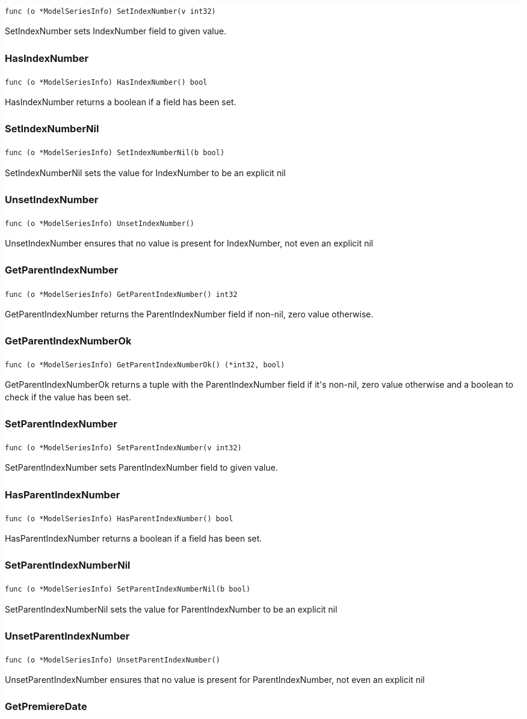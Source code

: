 `func (o *ModelSeriesInfo) SetIndexNumber(v int32)`

SetIndexNumber sets IndexNumber field to given value.

### HasIndexNumber

`func (o *ModelSeriesInfo) HasIndexNumber() bool`

HasIndexNumber returns a boolean if a field has been set.

### SetIndexNumberNil

`func (o *ModelSeriesInfo) SetIndexNumberNil(b bool)`

 SetIndexNumberNil sets the value for IndexNumber to be an explicit nil

### UnsetIndexNumber
`func (o *ModelSeriesInfo) UnsetIndexNumber()`

UnsetIndexNumber ensures that no value is present for IndexNumber, not even an explicit nil
### GetParentIndexNumber

`func (o *ModelSeriesInfo) GetParentIndexNumber() int32`

GetParentIndexNumber returns the ParentIndexNumber field if non-nil, zero value otherwise.

### GetParentIndexNumberOk

`func (o *ModelSeriesInfo) GetParentIndexNumberOk() (*int32, bool)`

GetParentIndexNumberOk returns a tuple with the ParentIndexNumber field if it's non-nil, zero value otherwise
and a boolean to check if the value has been set.

### SetParentIndexNumber

`func (o *ModelSeriesInfo) SetParentIndexNumber(v int32)`

SetParentIndexNumber sets ParentIndexNumber field to given value.

### HasParentIndexNumber

`func (o *ModelSeriesInfo) HasParentIndexNumber() bool`

HasParentIndexNumber returns a boolean if a field has been set.

### SetParentIndexNumberNil

`func (o *ModelSeriesInfo) SetParentIndexNumberNil(b bool)`

 SetParentIndexNumberNil sets the value for ParentIndexNumber to be an explicit nil

### UnsetParentIndexNumber
`func (o *ModelSeriesInfo) UnsetParentIndexNumber()`

UnsetParentIndexNumber ensures that no value is present for ParentIndexNumber, not even an explicit nil
### GetPremiereDate

